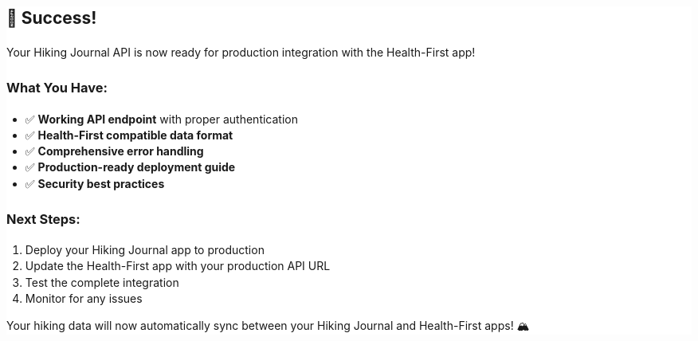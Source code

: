 ## 🎉 Success!

Your Hiking Journal API is now ready for production integration with the Health-First app!

### What You Have:

- ✅ **Working API endpoint** with proper authentication
- ✅ **Health-First compatible data format**
- ✅ **Comprehensive error handling**
- ✅ **Production-ready deployment guide**
- ✅ **Security best practices**

### Next Steps:

1. Deploy your Hiking Journal app to production
2. Update the Health-First app with your production API URL
3. Test the complete integration
4. Monitor for any issues

Your hiking data will now automatically sync between your Hiking Journal and Health-First apps! 🏔️ 